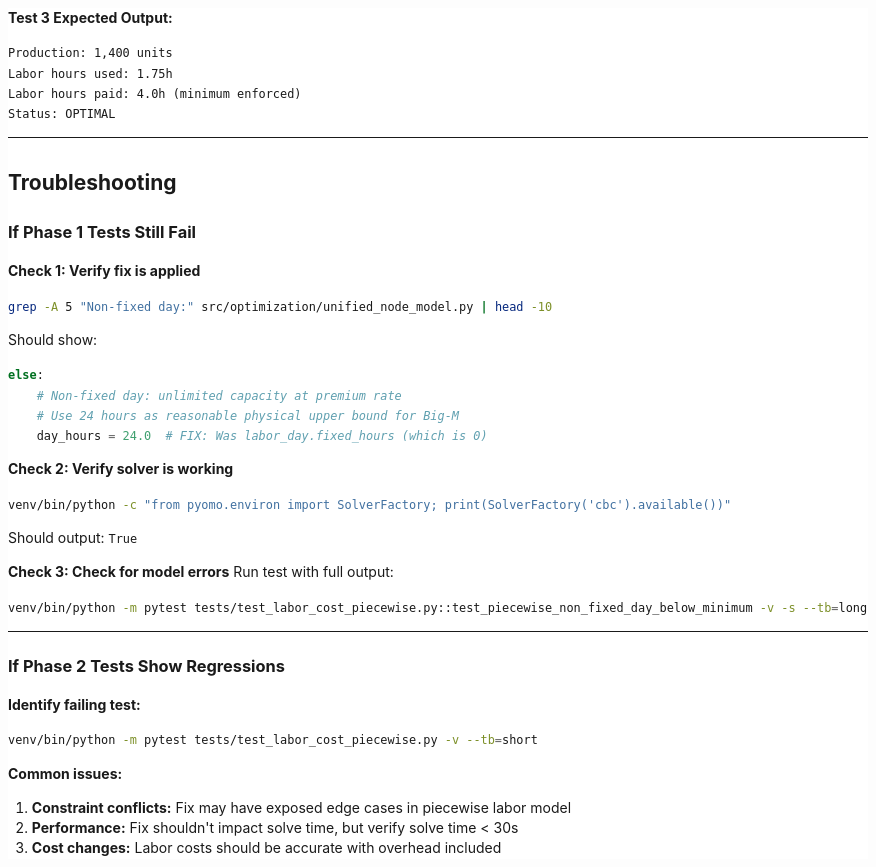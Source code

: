 **Test 3 Expected Output:**
```
Production: 1,400 units
Labor hours used: 1.75h
Labor hours paid: 4.0h (minimum enforced)
Status: OPTIMAL
```

---

## Troubleshooting

### If Phase 1 Tests Still Fail

**Check 1: Verify fix is applied**
```bash
grep -A 5 "Non-fixed day:" src/optimization/unified_node_model.py | head -10
```

Should show:
```python
else:
    # Non-fixed day: unlimited capacity at premium rate
    # Use 24 hours as reasonable physical upper bound for Big-M
    day_hours = 24.0  # FIX: Was labor_day.fixed_hours (which is 0)
```

**Check 2: Verify solver is working**
```bash
venv/bin/python -c "from pyomo.environ import SolverFactory; print(SolverFactory('cbc').available())"
```

Should output: `True`

**Check 3: Check for model errors**
Run test with full output:
```bash
venv/bin/python -m pytest tests/test_labor_cost_piecewise.py::test_piecewise_non_fixed_day_below_minimum -v -s --tb=long
```

---

### If Phase 2 Tests Show Regressions

**Identify failing test:**
```bash
venv/bin/python -m pytest tests/test_labor_cost_piecewise.py -v --tb=short
```

**Common issues:**
1. **Constraint conflicts:** Fix may have exposed edge cases in piecewise labor model
2. **Performance:** Fix shouldn't impact solve time, but verify solve time < 30s
3. **Cost changes:** Labor costs should be accurate with overhead included
